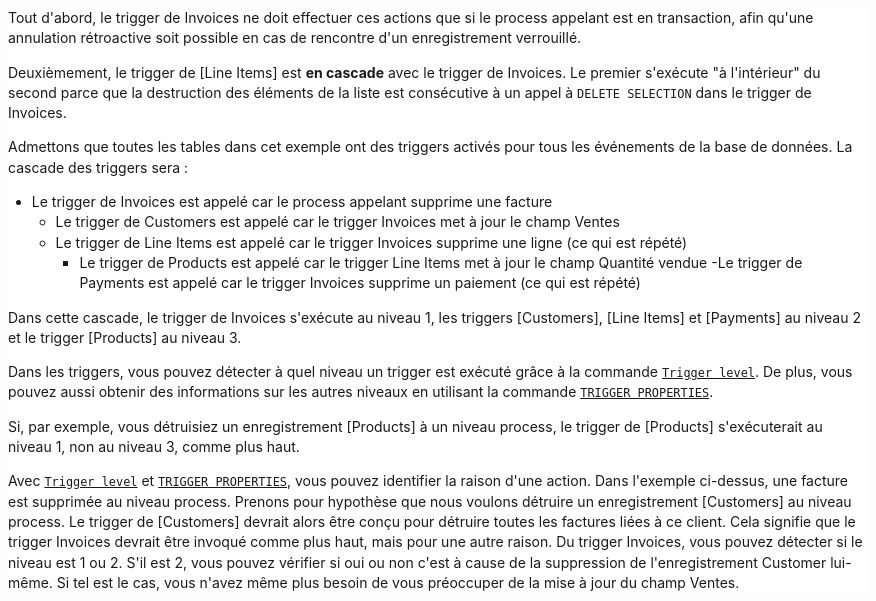 Tout d'abord, le trigger de Invoices ne doit effectuer ces actions que si le process appelant est en transaction, afin qu'une annulation rétroactive soit possible en cas de rencontre d'un enregistrement verrouillé.

Deuxièmement, le trigger de [Line Items] est **en cascade** avec le trigger de Invoices. Le premier s'exécute "à l'intérieur" du second parce que la destruction des éléments de la liste est consécutive à un appel à `DELETE SELECTION` dans le trigger de Invoices.

Admettons que toutes les tables dans cet exemple ont des triggers activés pour tous les événements de la base de données. La cascade des triggers sera :

- Le trigger de Invoices est appelé car le process appelant supprime une facture
   - Le trigger de Customers est appelé car le trigger Invoices met à jour le champ Ventes
   - Le trigger de Line Items est appelé car le trigger Invoices supprime une ligne (ce qui est répété)
      - Le trigger de Products est appelé car le trigger Line Items met à jour le champ Quantité vendue
   -Le trigger de Payments est appelé car le trigger Invoices supprime un paiement (ce qui est répété)

Dans cette cascade, le trigger de Invoices s'exécute au niveau 1, les triggers [Customers], [Line Items] et [Payments] au niveau 2 et le trigger [Products] au niveau 3.

Dans les triggers, vous pouvez détecter à quel niveau un trigger est exécuté grâce à la commande [`Trigger level`](../commands/trigger-level). De plus, vous pouvez aussi obtenir des informations sur les autres niveaux en utilisant la commande [`TRIGGER PROPERTIES`](../commands/trigger-properties).

Si, par exemple, vous détruisiez un enregistrement [Products] à un niveau process, le trigger de [Products] s'exécuterait au niveau 1, non au niveau 3, comme plus haut.

Avec [`Trigger level`](../commands/trigger-level) et [`TRIGGER PROPERTIES`](../commands/trigger-properties), vous pouvez identifier la raison d'une action. Dans l'exemple ci-dessus, une facture est supprimée au niveau process. Prenons pour hypothèse que nous voulons détruire un enregistrement [Customers] au niveau process. Le trigger de [Customers] devrait alors être conçu pour détruire toutes les factures liées à ce client. Cela signifie que le trigger Invoices devrait être invoqué comme plus haut, mais pour une autre raison. Du trigger Invoices, vous pouvez détecter si le niveau est 1 ou 2. S'il est 2, vous pouvez vérifier si oui ou non c'est à cause de la suppression de l'enregistrement Customer lui-même. Si tel est le cas, vous n'avez même plus besoin de vous préoccuper de la mise à jour du champ Ventes.





